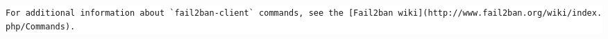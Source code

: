 ~~~
For additional information about `fail2ban-client` commands, see the [Fail2ban wiki](http://www.fail2ban.org/wiki/index.php/Commands).
